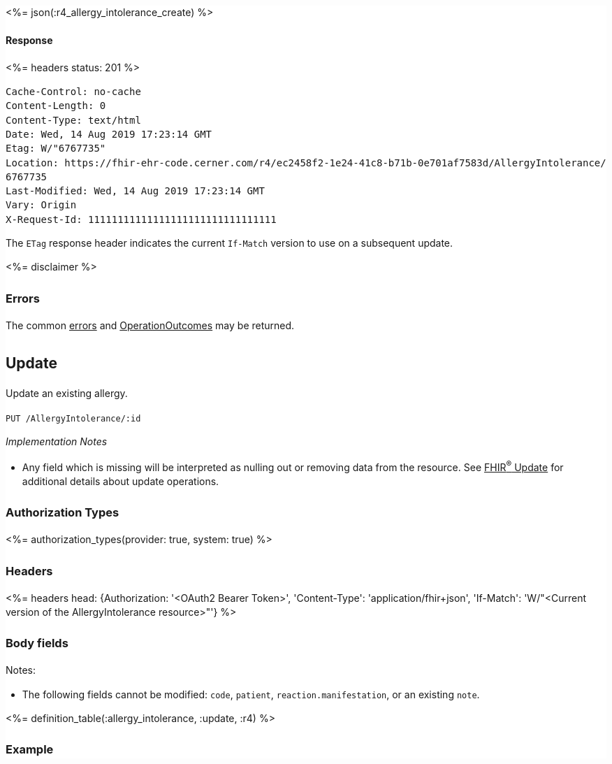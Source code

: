 <%= json(:r4_allergy_intolerance_create) %>

#### Response

<%= headers status: 201 %>
<pre class="terminal">
Cache-Control: no-cache
Content-Length: 0
Content-Type: text/html
Date: Wed, 14 Aug 2019 17:23:14 GMT
Etag: W/"6767735"
Location: https://fhir-ehr-code.cerner.com/r4/ec2458f2-1e24-41c8-b71b-0e701af7583d/AllergyIntolerance/6767735
Last-Modified: Wed, 14 Aug 2019 17:23:14 GMT
Vary: Origin
X-Request-Id: 11111111111111111111111111111111
</pre>

The `ETag` response header indicates the current `If-Match` version to use on a subsequent update.

<%= disclaimer %>

### Errors

The common [errors] and [OperationOutcomes] may be returned.

## Update

Update an existing allergy.

    PUT /AllergyIntolerance/:id

_Implementation Notes_

* Any field which is missing will be interpreted as nulling out or removing data from the resource. See [FHIR<sup>®</sup> Update] for additional details about update operations.

### Authorization Types

<%= authorization_types(provider: true, system: true) %>

### Headers

<%= headers head: {Authorization: '&lt;OAuth2 Bearer Token>', 'Content-Type': 'application/fhir+json', 'If-Match': 'W/"&lt;Current version of the AllergyIntolerance resource>"'} %>

### Body fields

Notes:

* The following fields cannot be modified: `code`, `patient`, `reaction.manifestation`, or an existing `note`.

<%= definition_table(:allergy_intolerance, :update, :r4) %>

### Example


[`reference`]: https://hl7.org/fhir/r4/search.html#reference
[`token`]: https://hl7.org/fhir/R4/search.html#token
[errors]: ../../../#client-errors
[OperationOutcomes]: ../../../#operation-outcomes
[Precision Extension]: https://fhir-ehr.cerner.com/r4/StructureDefinition/precision?_format=json
[FHIR<sup>®</sup> Update]: https://hl7.org/fhir/R4/http.html#update